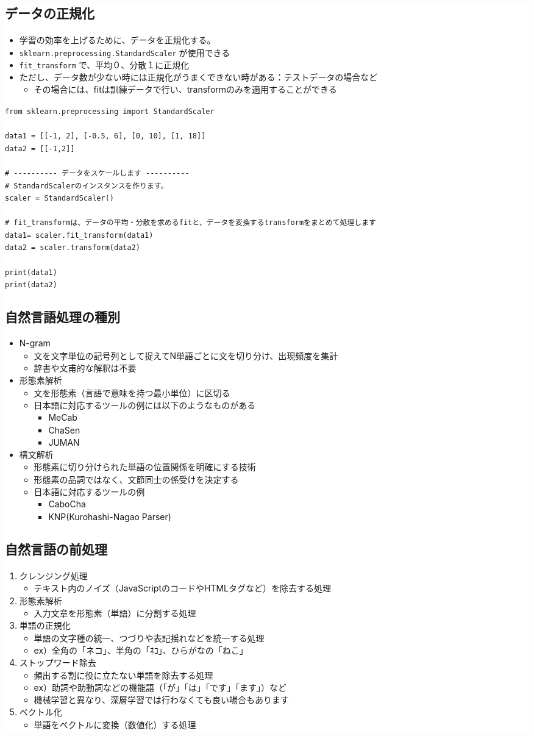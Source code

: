 ## データの正規化
- 学習の効率を上げるために、データを正規化する。
- `sklearn.preprocessing.StandardScaler` が使用できる
- `fit_transform` で、平均０、分散１に正規化
- ただし、データ数が少ない時には正規化がうまくできない時がある：テストデータの場合など
    - その場合には、fitは訓練データで行い、transformのみを適用することができる
```
from sklearn.preprocessing import StandardScaler

data1 = [[-1, 2], [-0.5, 6], [0, 10], [1, 18]]
data2 = [[-1,2]]

# ---------- データをスケールします ----------
# StandardScalerのインスタンスを作ります。
scaler = StandardScaler()

# fit_transformは、データの平均・分散を求めるfitと、データを変換するtransformをまとめて処理します
data1= scaler.fit_transform(data1)
data2 = scaler.transform(data2)

print(data1)
print(data2)
```

## 自然言語処理の種別
- N-gram
    - 文を文字単位の記号列として捉えてN単語ごとに文を切り分け、出現頻度を集計
    - 辞書や文甫的な解釈は不要
- 形態素解析
    - 文を形態素（言語で意味を持つ最小単位）に区切る
    - 日本語に対応するツールの例には以下のようなものがある
        - MeCab
        - ChaSen
        - JUMAN
- 構文解析
    - 形態素に切り分けられた単語の位置関係を明確にする技術
    - 形態素の品詞ではなく、文節同士の係受けを決定する
    - 日本語に対応するツールの例
        - CaboCha
        - KNP(Kurohashi-Nagao Parser)

## 自然言語の前処理
1. クレンジング処理
    - テキスト内のノイズ（JavaScriptのコードやHTMLタグなど）を除去する処理
2. 形態素解析
    - 入力文章を形態素（単語）に分割する処理
3. 単語の正規化
    - 単語の文字種の統一、つづりや表記揺れなどを統一する処理
    - ex）全角の「ネコ」、半角の「ﾈｺ」、ひらがなの「ねこ」
4. ストップワード除去
    - 頻出する割に役に立たない単語を除去する処理
    - ex）助詞や助動詞などの機能語（「が」「は」「です」「ます」）など
    - 機械学習と異なり、深層学習では行わなくても良い場合もあります
5. ベクトル化
    - 単語をベクトルに変換（数値化）する処理
